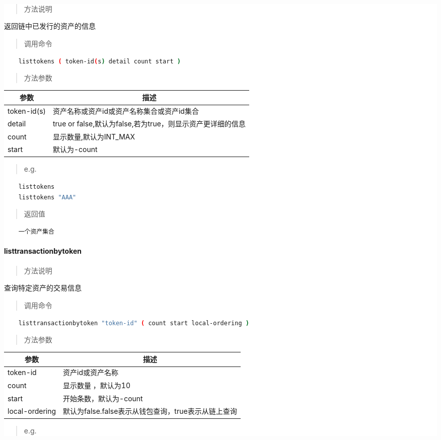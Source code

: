 > 方法说明

返回链中已发行的资产的信息

> 调用命令

```bash
	listtokens ( token-id(s) detail count start )
```

> 方法参数

|参数		|描述														|
|--			|--															|
|token-id(s)|资产名称或资产id或资产名称集合或资产id集合					|
|detail		|true or false,默认为false,若为true，则显示资产更详细的信息	|
|count		|显示数量,默认为INT_MAX										|
|start		|默认为-count												|


> e.g.

```bash
	listtokens
	listtokens "AAA"
```

> 返回值

```bash
	一个资产集合
```

#### listtransactionbytoken

> 方法说明

查询特定资产的交易信息

> 调用命令

```bash
	listtransactionbytoken "token-id" ( count start local-ordering )
```
> 方法参数

|参数	|描述	|
|--	|--	|
|token-id	|资产id或资产名称	|
|count	|显示数量	，默认为10|
|start	|开始条数，默认为-count	|
|local-ordering	|默认为false.false表示从钱包查询，true表示从链上查询	|


> e.g.
